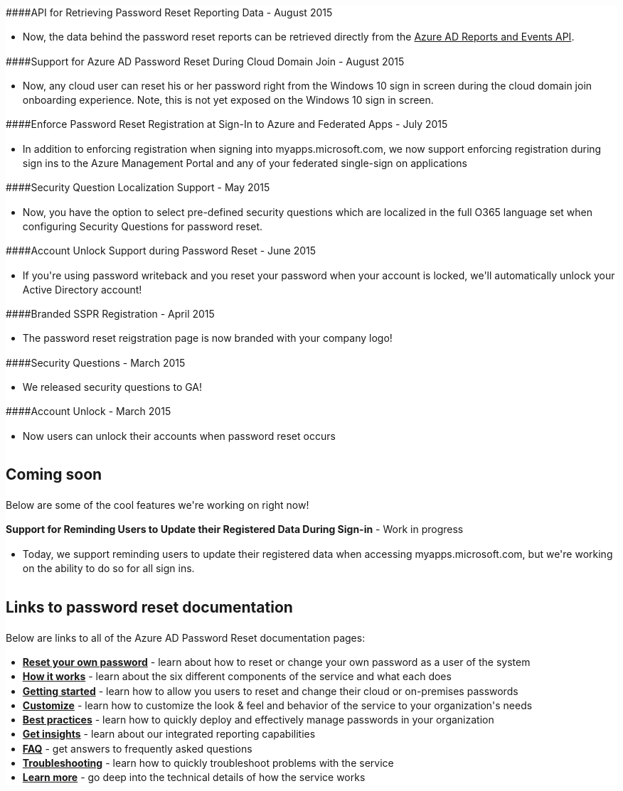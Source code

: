 ####API for Retrieving Password Reset Reporting Data - August 2015

- Now, the data behind the password reset reports can be retrieved directly from the [Azure AD Reports and Events API](https://msdn.microsoft.com/library/azure/mt126081.aspx#BKMK_SsprActivityEvent).

####Support for Azure AD Password Reset During Cloud Domain Join - August 2015

- Now, any cloud user can reset his or her password right from the Windows 10 sign in screen during the cloud domain join onboarding experience.  Note, this is not yet exposed on the Windows 10 sign in screen.

####Enforce Password Reset Registration at Sign-In to Azure and Federated Apps - July 2015

- In addition to enforcing registration when signing into myapps.microsoft.com, we now support enforcing registration during  sign ins to the Azure Management Portal and any of your federated single-sign on applications

####Security Question Localization Support - May 2015

- Now, you have the option to select pre-defined security questions which are localized in the full O365 language set when configuring Security Questions for password reset.

####Account Unlock Support during Password Reset - June 2015

- If you're using password writeback and you reset your password when your account is locked, we'll automatically unlock your Active Directory account!

####Branded SSPR Registration - April 2015

- The password reset reigstration page is now branded with your company logo!

####Security Questions - March 2015

- We released security questions to GA!

####Account Unlock - March 2015

- Now users can unlock their accounts when password reset occurs

## Coming soon

Below are some of the cool features we're working on right now!

**Support for Reminding Users to Update their Registered Data During Sign-in** - Work in progress

- Today, we support reminding users to update their registered data when accessing myapps.microsoft.com, but we're working on the ability to do so for all sign ins.

## Links to password reset documentation
Below are links to all of the Azure AD Password Reset documentation pages: 

* [**Reset your own password**](active-directory-passwords-update-your-own-password.md) - learn about how to reset or change your own password as a user of the system
* [**How it works**](active-directory-passwords-how-it-works.md) - learn about the six different components of the service and what each does
* [**Getting started**](active-directory-passwords-getting-started.md) - learn how to allow you users to reset and change their cloud or on-premises passwords
* [**Customize**](active-directory-passwords-customize.md) - learn how to customize the look & feel and behavior of the service to your organization's needs
* [**Best practices**](active-directory-passwords-best-practices.md) - learn how to quickly deploy and effectively manage passwords in your organization
* [**Get insights**](active-directory-passwords-get-insights.md) - learn about our integrated reporting capabilities
* [**FAQ**](active-directory-passwords-faq.md) - get answers to frequently asked questions
* [**Troubleshooting**](active-directory-passwords-troubleshoot.md) - learn how to quickly troubleshoot problems with the service
* [**Learn more**](active-directory-passwords-learn-more.md) - go deep into the technical details of how the service works

